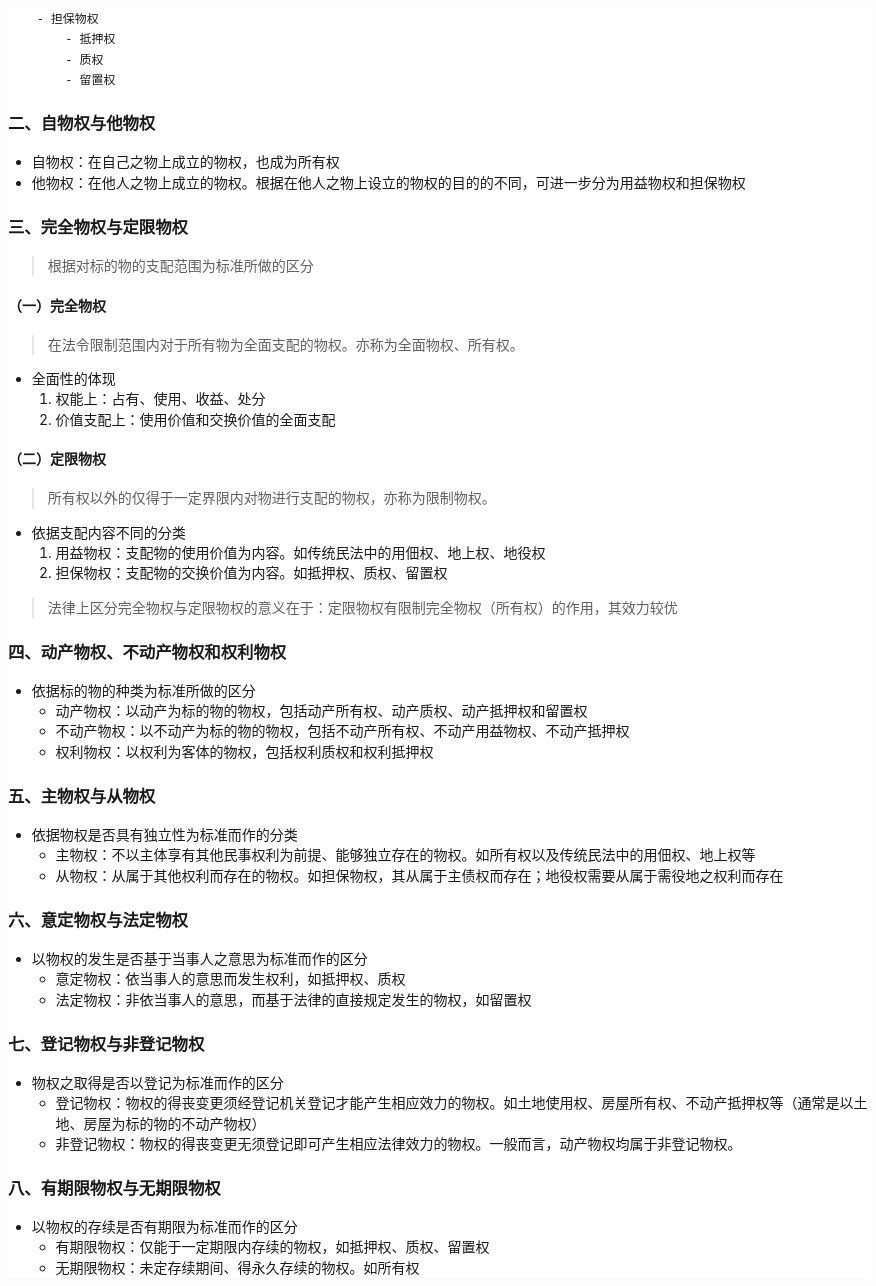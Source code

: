         - 担保物权
            - 抵押权
            - 质权
            - 留置权

### 二、自物权与他物权
- 自物权：在自己之物上成立的物权，也成为所有权
- 他物权：在他人之物上成立的物权。根据在他人之物上设立的物权的目的的不同，可进一步分为用益物权和担保物权

### 三、完全物权与定限物权
> 根据对标的物的支配范围为标准所做的区分

#### （一）完全物权
> 在法令限制范围内对于所有物为全面支配的物权。亦称为全面物权、所有权。

- 全面性的体现
    1. 权能上：占有、使用、收益、处分
    2. 价值支配上：使用价值和交换价值的全面支配

#### （二）定限物权
> 所有权以外的仅得于一定界限内对物进行支配的物权，亦称为限制物权。

- 依据支配内容不同的分类
    1. 用益物权：支配物的使用价值为内容。如传统民法中的用佃权、地上权、地役权
    2. 担保物权：支配物的交换价值为内容。如抵押权、质权、留置权

> 法律上区分完全物权与定限物权的意义在于：定限物权有限制完全物权（所有权）的作用，其效力较优

### 四、动产物权、不动产物权和权利物权
- 依据标的物的种类为标准所做的区分
    - 动产物权：以动产为标的物的物权，包括动产所有权、动产质权、动产抵押权和留置权
    - 不动产物权：以不动产为标的物的物权，包括不动产所有权、不动产用益物权、不动产抵押权
    - 权利物权：以权利为客体的物权，包括权利质权和权利抵押权

### 五、主物权与从物权
- 依据物权是否具有独立性为标准而作的分类
    - 主物权：不以主体享有其他民事权利为前提、能够独立存在的物权。如所有权以及传统民法中的用佃权、地上权等
    - 从物权：从属于其他权利而存在的物权。如担保物权，其从属于主债权而存在；地役权需要从属于需役地之权利而存在

### 六、意定物权与法定物权
- 以物权的发生是否基于当事人之意思为标准而作的区分
    - 意定物权：依当事人的意思而发生权利，如抵押权、质权
    - 法定物权：非依当事人的意思，而基于法律的直接规定发生的物权，如留置权

### 七、登记物权与非登记物权
- 物权之取得是否以登记为标准而作的区分
    - 登记物权：物权的得丧变更须经登记机关登记才能产生相应效力的物权。如土地使用权、房屋所有权、不动产抵押权等（通常是以土地、房屋为标的物的不动产物权）
    - 非登记物权：物权的得丧变更无须登记即可产生相应法律效力的物权。一般而言，动产物权均属于非登记物权。

### 八、有期限物权与无期限物权
- 以物权的存续是否有期限为标准而作的区分
    - 有期限物权：仅能于一定期限内存续的物权，如抵押权、质权、留置权
    - 无期限物权：未定存续期间、得永久存续的物权。如所有权
